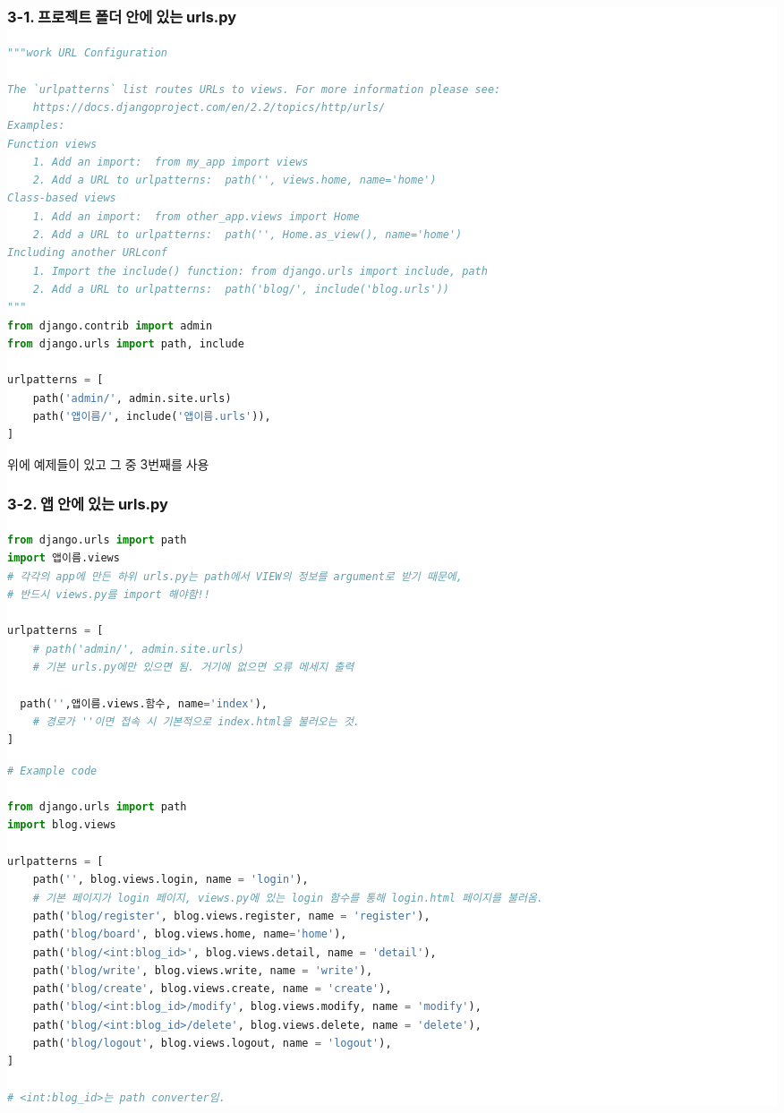 ### 3-1. 프로젝트 폴더 안에 있는 urls.py
```python
"""work URL Configuration

The `urlpatterns` list routes URLs to views. For more information please see:
    https://docs.djangoproject.com/en/2.2/topics/http/urls/
Examples:
Function views
    1. Add an import:  from my_app import views
    2. Add a URL to urlpatterns:  path('', views.home, name='home')
Class-based views
    1. Add an import:  from other_app.views import Home
    2. Add a URL to urlpatterns:  path('', Home.as_view(), name='home')
Including another URLconf
    1. Import the include() function: from django.urls import include, path
    2. Add a URL to urlpatterns:  path('blog/', include('blog.urls'))
"""
from django.contrib import admin
from django.urls import path, include

urlpatterns = [
	path('admin/', admin.site.urls) 
	path('앱이름/', include('앱이름.urls')), 
]
```
위에 예제들이 있고 그 중 3번째를 사용


### 3-2. 앱 안에 있는 urls.py
```python
from django.urls import path
import 앱이름.views  
# 각각의 app에 만든 하위 urls.py는 path에서 VIEW의 정보를 argument로 받기 때문에, 
# 반드시 views.py를 import 해야함!!

urlpatterns = [
	# path('admin/', admin.site.urls)  
    # 기본 urls.py에만 있으면 됨. 거기에 없으면 오류 메세지 출력 
	
  path('',앱이름.views.함수, name='index'),  
    # 경로가 ''이면 접속 시 기본적으로 index.html을 불러오는 것. 
]
```
```python
# Example code

from django.urls import path
import blog.views

urlpatterns = [
	path('', blog.views.login, name = 'login'), 
    # 기본 페이지가 login 페이지, views.py에 있는 login 함수를 통해 login.html 페이지를 불러옴.
	path('blog/register', blog.views.register, name = 'register'),
	path('blog/board', blog.views.home, name='home'),
	path('blog/<int:blog_id>', blog.views.detail, name = 'detail'),
	path('blog/write', blog.views.write, name = 'write'),
	path('blog/create', blog.views.create, name = 'create'),
	path('blog/<int:blog_id>/modify', blog.views.modify, name = 'modify'),
	path('blog/<int:blog_id>/delete', blog.views.delete, name = 'delete'),
	path('blog/logout', blog.views.logout, name = 'logout'),
]

# <int:blog_id>는 path converter임.
```
